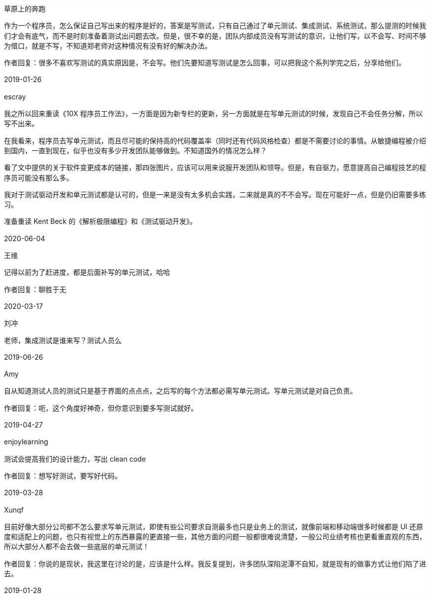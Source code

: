 
草原上的奔跑

作为一个程序员，怎么保证自己写出来的程序是好的，答案是写测试，只有自己通过了单元测试、集成测试、系统测试，那么提测的时候我们才会有底气，而不是时刻准备着测试出问题去改。但是，很不幸的是，团队内部成员没有写测试的意识，让他们写，以不会写、时间不够为借口，就是不写，不知道郑老师对这种情况有没有好的解决办法。

作者回复：很多不喜欢写测试的真实原因是，不会写。他们先要知道写测试是怎么回事，可以把我这个系列学完之后，分享给他们。

2019-01-26


escray


我之所以回来重读《10X 程序员工作法》，一方面是因为新专栏的更新，另一方面就是在写单元测试的时候，发现自己不会任务分解，所以写不出来。

在我看来，程序员去写单元测试，而且尽可能的保持高的代码覆盖率（同时还有代码风格检查）都是不需要讨论的事情。从敏捷编程被介绍到国内，一直到现在，似乎也没有多少开发团队能够做到。不知道国外的情况怎么样？

看了文中提供的关于软件变更成本的链接，那四张图片，应该可以用来说服开发团队和领导。但是，有自驱力，愿意提高自己编程技艺的程序员可能没有那么多。

我对于测试驱动开发和单元测试都是认可的，但是一来是没有太多机会实践，二来就是真的不不会写。现在可能好一点，但是仍旧需要多练习。

准备重读 Kent Beck 的《解析极限编程》和《测试驱动开发》。

2020-06-04


王维

记得以前为了赶进度，都是后面补写的单元测试，哈哈

作者回复：聊胜于无

2020-03-17


刘冲

老师，集成测试是谁来写？测试人员么

2019-06-26


Amy


自从知道测试人员的测试只是基于界面的点点点，之后写的每个方法都必需写单元测试。写单元测试是对自己负责。

作者回复：呃，这个角度好神奇，但你意识到要多写测试就好。

2019-04-27


enjoylearning


测试会提高我们的设计能力，写出 clean code

作者回复：想写好测试，要写好代码。

2019-03-28


Xunqf


目前好像大部分公司都不怎么要求写单元测试，即使有些公司要求自测最多也只是业务上的测试，就像前端和移动端很多时候都是 UI 还原度和适配上的问题，也只有视觉上的东西暴露的更直接一些，其他方面的问题一般都很难说清楚，一般公司业绩考核也更看重直观的东西，所以大部分人都不会去做一些底层的单元测试！

作者回复：你说的是现状，我这里在讨论的是，应该是什么样。我反复提到，许多团队深陷泥潭不自知，就是现有的做事方式让他们陷了进去。

2019-01-28

